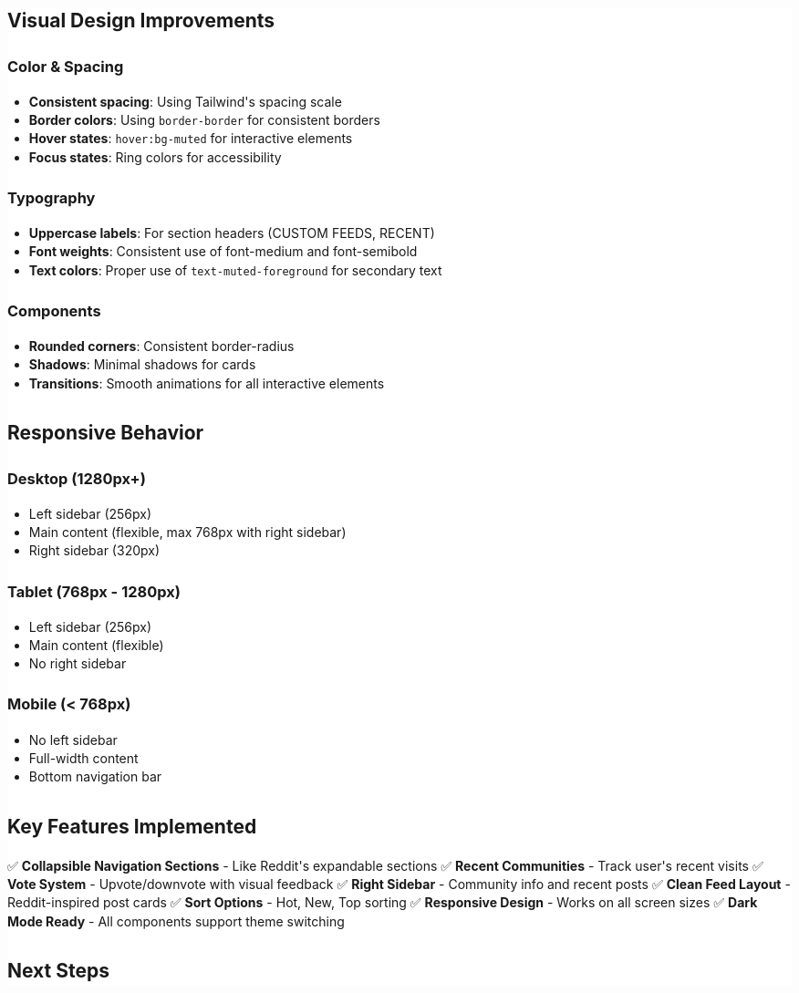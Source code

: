 ## Visual Design Improvements

### Color & Spacing
- **Consistent spacing**: Using Tailwind's spacing scale
- **Border colors**: Using `border-border` for consistent borders
- **Hover states**: `hover:bg-muted` for interactive elements
- **Focus states**: Ring colors for accessibility

### Typography
- **Uppercase labels**: For section headers (CUSTOM FEEDS, RECENT)
- **Font weights**: Consistent use of font-medium and font-semibold
- **Text colors**: Proper use of `text-muted-foreground` for secondary text

### Components
- **Rounded corners**: Consistent border-radius
- **Shadows**: Minimal shadows for cards
- **Transitions**: Smooth animations for all interactive elements

## Responsive Behavior

### Desktop (1280px+)
- Left sidebar (256px)
- Main content (flexible, max 768px with right sidebar)
- Right sidebar (320px)

### Tablet (768px - 1280px)
- Left sidebar (256px)
- Main content (flexible)
- No right sidebar

### Mobile (< 768px)
- No left sidebar
- Full-width content
- Bottom navigation bar

## Key Features Implemented

✅ **Collapsible Navigation Sections** - Like Reddit's expandable sections
✅ **Recent Communities** - Track user's recent visits
✅ **Vote System** - Upvote/downvote with visual feedback
✅ **Right Sidebar** - Community info and recent posts
✅ **Clean Feed Layout** - Reddit-inspired post cards
✅ **Sort Options** - Hot, New, Top sorting
✅ **Responsive Design** - Works on all screen sizes
✅ **Dark Mode Ready** - All components support theme switching

## Next Steps
